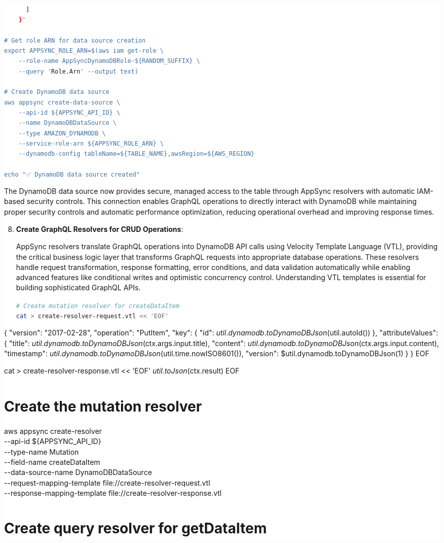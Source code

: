    ```bash
         ]
       }'
   
   # Get role ARN for data source creation
   export APPSYNC_ROLE_ARN=$(aws iam get-role \
       --role-name AppSyncDynamoDBRole-${RANDOM_SUFFIX} \
       --query 'Role.Arn' --output text)
   
   # Create DynamoDB data source
   aws appsync create-data-source \
       --api-id ${APPSYNC_API_ID} \
       --name DynamoDBDataSource \
       --type AMAZON_DYNAMODB \
       --service-role-arn ${APPSYNC_ROLE_ARN} \
       --dynamodb-config tableName=${TABLE_NAME},awsRegion=${AWS_REGION}
   
   echo "✅ DynamoDB data source created"
   ```

   The DynamoDB data source now provides secure, managed access to the table through AppSync resolvers with automatic IAM-based security controls. This connection enables GraphQL operations to directly interact with DynamoDB while maintaining proper security controls and automatic performance optimization, reducing operational overhead and improving response times.

8. **Create GraphQL Resolvers for CRUD Operations**:

   AppSync resolvers translate GraphQL operations into DynamoDB API calls using Velocity Template Language (VTL), providing the critical business logic layer that transforms GraphQL requests into appropriate database operations. These resolvers handle request transformation, response formatting, error conditions, and data validation automatically while enabling advanced features like conditional writes and optimistic concurrency control. Understanding VTL templates is essential for building sophisticated GraphQL APIs.

   ```bash
   # Create mutation resolver for createDataItem
   cat > create-resolver-request.vtl << 'EOF'
{
    "version": "2017-02-28",
    "operation": "PutItem",
    "key": {
        "id": $util.dynamodb.toDynamoDBJson($util.autoId())
    },
    "attributeValues": {
        "title": $util.dynamodb.toDynamoDBJson($ctx.args.input.title),
        "content": $util.dynamodb.toDynamoDBJson($ctx.args.input.content),
        "timestamp": $util.dynamodb.toDynamoDBJson($util.time.nowISO8601()),
        "version": $util.dynamodb.toDynamoDBJson(1)
    }
}
EOF
   
   cat > create-resolver-response.vtl << 'EOF'
$util.toJson($ctx.result)
EOF
   
   # Create the mutation resolver
   aws appsync create-resolver \
       --api-id ${APPSYNC_API_ID} \
       --type-name Mutation \
       --field-name createDataItem \
       --data-source-name DynamoDBDataSource \
       --request-mapping-template file://create-resolver-request.vtl \
       --response-mapping-template file://create-resolver-response.vtl
   
   # Create query resolver for getDataItem
   ```